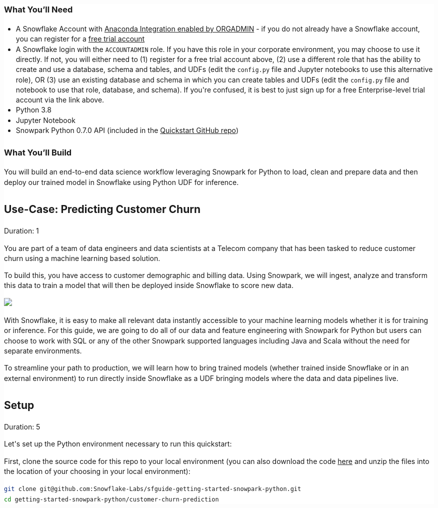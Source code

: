 ### What You’ll Need 
- A Snowflake Account with [Anaconda Integration enabled by ORGADMIN](https://docs.snowflake.com/en/developer-guide/udf/python/udf-python-packages.html#using-third-party-packages-from-anaconda) - if you do not already have a Snowflake account, you can register for a [free trial account](https://signup.snowflake.com/?utm_cta=quickstarts_)
- A Snowflake login with the `ACCOUNTADMIN` role. If you have this role in your corporate environment, you may choose to use it directly. If not, you will either need to (1) register for a free trial account above, (2) use a different role that has the ability to create and use a database, schema and tables, and UDFs (edit the `config.py` file and Jupyter notebooks to use this alternative role), OR (3) use an existing database and schema in which you can create tables and UDFs (edit the `config.py` file and notebook to use that role, database, and schema). If you're confused, it is best to just sign up for a free Enterprise-level trial account via the link above.
- Python 3.8
- Jupyter Notebook
- Snowpark Python 0.7.0 API (included in the [Quickstart GitHub repo](https://github.com/Snowflake-Labs/sfguide-getting-started-snowpark-python))

### What You’ll Build 
You will build an end-to-end data science workflow leveraging Snowpark for Python to load, clean and prepare data and then deploy our trained model in Snowflake using Python UDF for inference.


## Use-Case: Predicting Customer Churn
Duration: 1

You are part of a team of data engineers and data scientists at a Telecom company that has been tasked to reduce customer churn using a machine learning based solution. 

To build this, you have access to customer demographic and billing data. Using Snowpark, we will ingest, analyze and transform this data to train a model that will then be deployed inside Snowflake to score new data. 

![](./assets/image4.png)

With Snowflake, it is easy to make all relevant data instantly accessible to your machine learning models whether it is for training or inference. For this guide, we are going to do all of our data and feature engineering with Snowpark for Python but users can choose to work with SQL or any of the other Snowpark supported languages including Java and Scala without the need for separate environments. 

To streamline your path to production, we will learn how to bring trained models (whether trained inside Snowflake or in an external environment) to run directly inside Snowflake as a UDF bringing models where the data and data pipelines live. 


## Setup
Duration: 5

Let's set up the Python environment necessary to run this quickstart:

First, clone the source code for this repo to your local environment (you can also download the code [here](https://github.com/Snowflake-Labs/sfguide-getting-started-snowpark-python) and unzip the files into the location of your choosing in your local environment):
```bash
git clone git@github.com:Snowflake-Labs/sfguide-getting-started-snowpark-python.git
cd getting-started-snowpark-python/customer-churn-prediction
```
